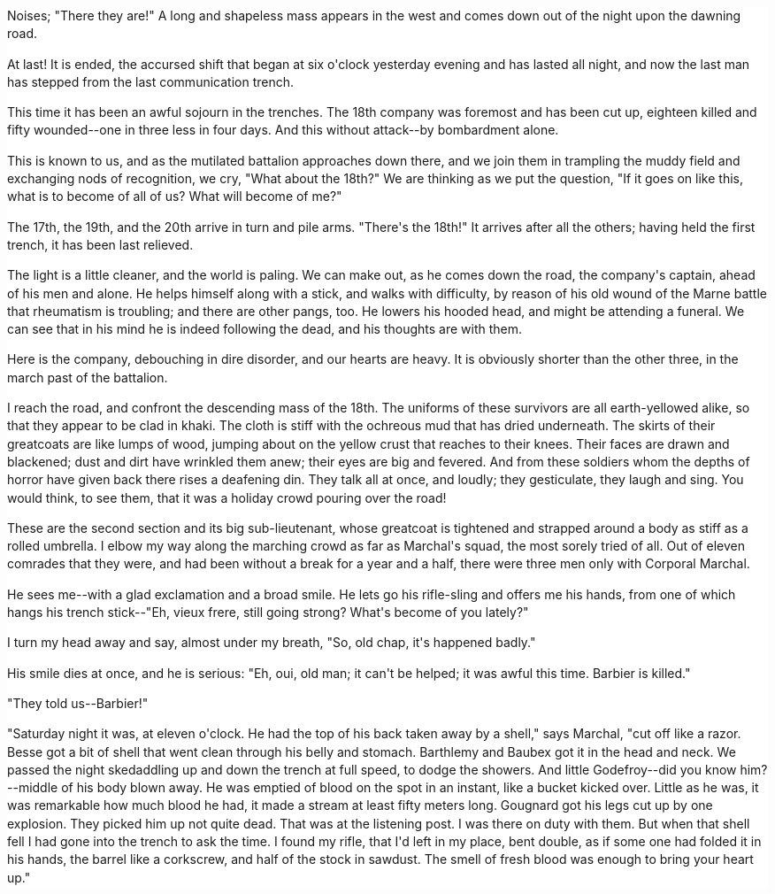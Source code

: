 Noises; "There they are!" A long and shapeless mass appears in the west and comes down out of the night upon the dawning road.

At last! It is ended, the accursed shift that began at six o'clock yesterday evening and has lasted all night, and now the last man has stepped from the last communication trench.

This time it has been an awful sojourn in the trenches. The 18th company was foremost and has been cut up, eighteen killed and fifty wounded--one in three less in four days. And this without attack--by bombardment alone.

This is known to us, and as the mutilated battalion approaches down there, and we join them in trampling the muddy field and exchanging nods of recognition, we cry, "What about the 18th?" We are thinking as we put the question, "If it goes on like this, what is to become of all of us? What will become of me?"

The 17th, the 19th, and the 20th arrive in turn and pile arms. "There's the 18th!" It arrives after all the others; having held the first trench, it has been last relieved.

The light is a little cleaner, and the world is paling. We can make out, as he comes down the road, the company's captain, ahead of his men and alone. He helps himself along with a stick, and walks with difficulty, by reason of his old wound of the Marne battle that rheumatism is troubling; and there are other pangs, too. He lowers his hooded head, and might be attending a funeral. We can see that in his mind he is indeed following the dead, and his thoughts are with them.

Here is the company, debouching in dire disorder, and our hearts are heavy. It is obviously shorter than the other three, in the march past of the battalion.

I reach the road, and confront the descending mass of the 18th. The uniforms of these survivors are all earth-yellowed alike, so that they appear to be clad in khaki. The cloth is stiff with the ochreous mud that has dried underneath. The skirts of their greatcoats are like lumps of wood, jumping about on the yellow crust that reaches to their knees. Their faces are drawn and blackened; dust and dirt have wrinkled them anew; their eyes are big and fevered. And from these soldiers whom the depths of horror have given back there rises a deafening din. They talk all at once, and loudly; they gesticulate, they laugh and sing. You would think, to see them, that it was a holiday crowd pouring over the road!

These are the second section and its big sub-lieutenant, whose greatcoat is tightened and strapped around a body as stiff as a rolled umbrella. I elbow my way along the marching crowd as far as Marchal's squad, the most sorely tried of all. Out of eleven comrades that they were, and had been without a break for a year and a half, there were three men only with Corporal Marchal.

He sees me--with a glad exclamation and a broad smile. He lets go his rifle-sling and offers me his hands, from one of which hangs his trench stick--"Eh, vieux frere, still going strong? What's become of you lately?"

I turn my head away and say, almost under my breath, "So, old chap, it's happened badly."

His smile dies at once, and he is serious: "Eh, oui, old man; it can't be helped; it was awful this time. Barbier is killed."

"They told us--Barbier!"

"Saturday night it was, at eleven o'clock. He had the top of his back taken away by a shell," says Marchal, "cut off like a razor. Besse got a bit of shell that went clean through his belly and stomach. Barthlemy and Baubex got it in the head and neck. We passed the night skedaddling up and down the trench at full speed, to dodge the showers. And little Godefroy--did you know him?--middle of his body blown away. He was emptied of blood on the spot in an instant, like a bucket kicked over. Little as he was, it was remarkable how much blood he had, it made a stream at least fifty meters long. Gougnard got his legs cut up by one explosion. They picked him up not quite dead. That was at the listening post. I was there on duty with them. But when that shell fell I had gone into the trench to ask the time. I found my rifle, that I'd left in my place, bent double, as if some one had folded it in his hands, the barrel like a corkscrew, and half of the stock in sawdust. The smell of fresh blood was enough to bring your heart up."
